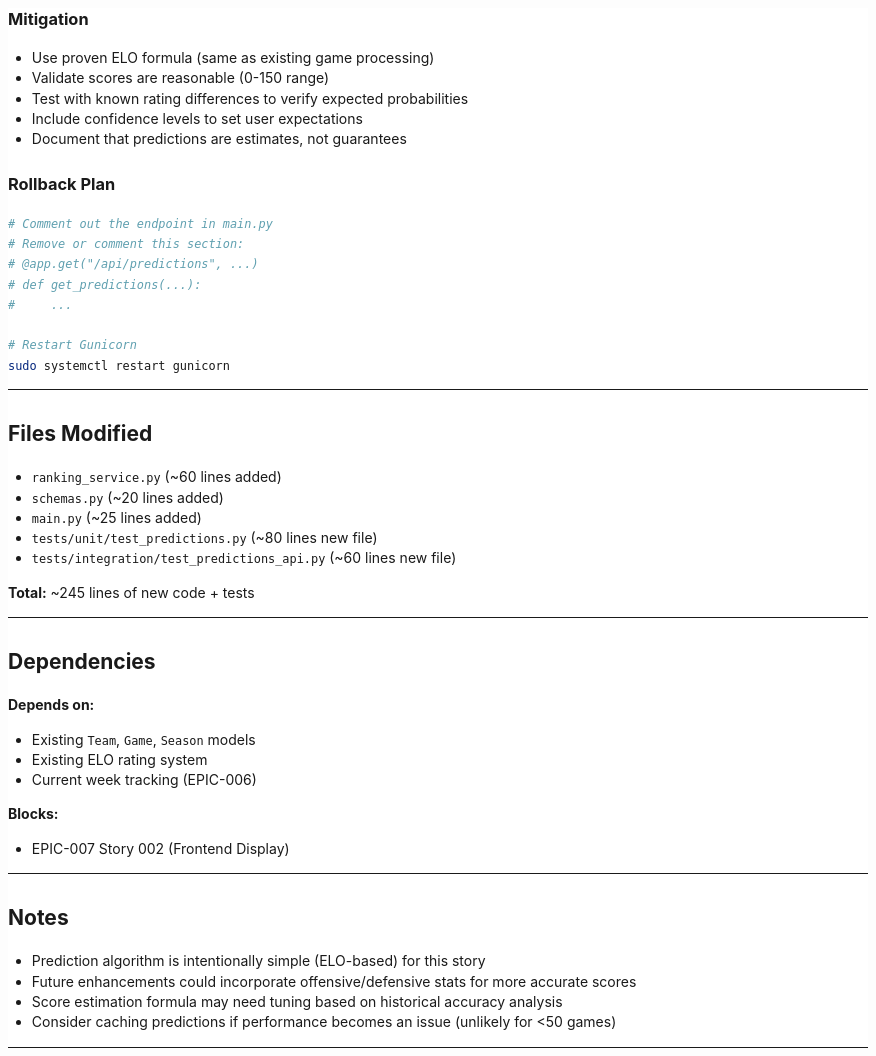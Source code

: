 ### Mitigation
- Use proven ELO formula (same as existing game processing)
- Validate scores are reasonable (0-150 range)
- Test with known rating differences to verify expected probabilities
- Include confidence levels to set user expectations
- Document that predictions are estimates, not guarantees

### Rollback Plan
```bash
# Comment out the endpoint in main.py
# Remove or comment this section:
# @app.get("/api/predictions", ...)
# def get_predictions(...):
#     ...

# Restart Gunicorn
sudo systemctl restart gunicorn
```

---

## Files Modified

- `ranking_service.py` (~60 lines added)
- `schemas.py` (~20 lines added)
- `main.py` (~25 lines added)
- `tests/unit/test_predictions.py` (~80 lines new file)
- `tests/integration/test_predictions_api.py` (~60 lines new file)

**Total:** ~245 lines of new code + tests

---

## Dependencies

**Depends on:**
- Existing `Team`, `Game`, `Season` models
- Existing ELO rating system
- Current week tracking (EPIC-006)

**Blocks:**
- EPIC-007 Story 002 (Frontend Display)

---

## Notes

- Prediction algorithm is intentionally simple (ELO-based) for this story
- Future enhancements could incorporate offensive/defensive stats for more accurate scores
- Score estimation formula may need tuning based on historical accuracy analysis
- Consider caching predictions if performance becomes an issue (unlikely for <50 games)

---